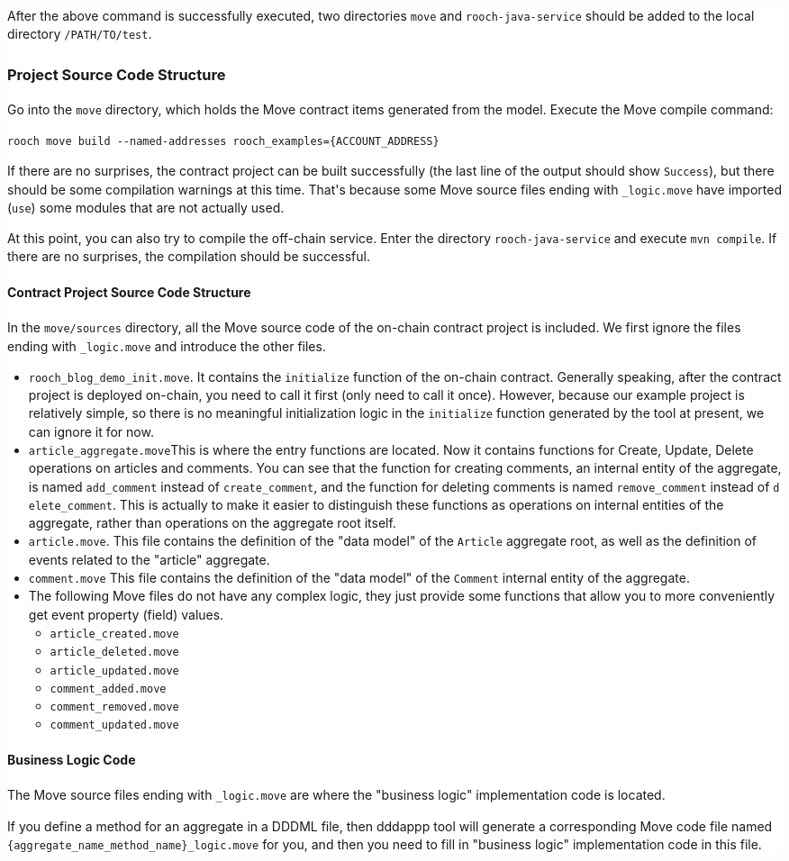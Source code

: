 After the above command is successfully executed, two directories `move` and `rooch-java-service` should be added to the local directory `/PATH/TO/test`.

### Project Source Code Structure

Go into the `move` directory, which holds the Move contract items generated from the model. Execute the Move compile command:

```shell
rooch move build --named-addresses rooch_examples={ACCOUNT_ADDRESS}
```

If there are no surprises, the contract project can be built successfully (the last line of the output should show `Success`), but there should be some compilation warnings at this time. That's because some Move source files ending with `_logic.move` have imported (`use`) some modules that are not actually used.

At this point, you can also try to compile the off-chain service. Enter the directory `rooch-java-service` and execute `mvn compile`. If there are no surprises, the compilation should be successful.

#### Contract Project Source Code Structure

In the `move/sources` directory, all the Move source code of the on-chain contract project is included. We first ignore the files ending with `_logic.move` and introduce the other files.

* `rooch_blog_demo_init.move`. It contains the `initialize` function of the on-chain contract. Generally speaking, after the contract project is deployed on-chain, you need to call it first (only need to call it once). However, because our example project is relatively simple, so there is no meaningful initialization logic in the `initialize` function generated by the tool at present, we can ignore it for now.
* `article_aggregate.move`This is where the entry functions are located. Now it contains functions for Create, Update, Delete operations on articles and comments. You can see that the function for creating comments, an internal entity of the aggregate, is named `add_comment` instead of `create_comment`, and the function for deleting comments is named `remove_comment` instead of `delete_comment`. This is actually to make it easier to distinguish these functions as operations on internal entities of the aggregate, rather than operations on the aggregate root itself.
* `article.move`. This file contains the definition of the "data model" of the `Article` aggregate root, as well as the definition of events related to the "article" aggregate.
* `comment.move` This file contains the definition of the "data model" of the `Comment` internal entity of the aggregate.
* The following Move files do not have any complex logic, they just provide some functions that allow you to more conveniently get event property (field) values.
  * `article_created.move`
  * `article_deleted.move`
  * `article_updated.move`
  * `comment_added.move`
  * `comment_removed.move`
  * `comment_updated.move`

#### Business Logic Code

The Move source files ending with `_logic.move` are where the "business logic" implementation code is located.

If you define a method for an aggregate in a DDDML file, then dddappp tool will generate a corresponding Move code file named `{aggregate_name_method_name}_logic.move` for you, and then you need to fill in "business logic" implementation code in this file.
